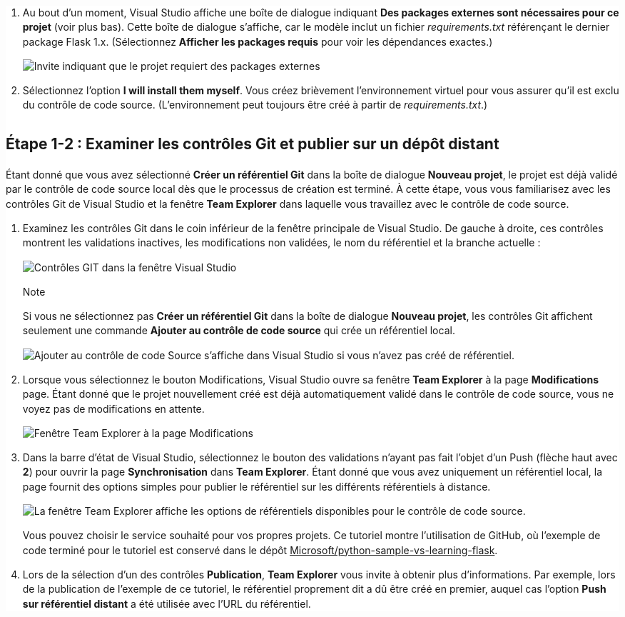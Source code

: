 1. Au bout d’un moment, Visual Studio affiche une boîte de dialogue indiquant **Des packages externes sont nécessaires pour ce projet** (voir plus bas). Cette boîte de dialogue s’affiche, car le modèle inclut un fichier *requirements.txt* référençant le dernier package Flask 1.x. (Sélectionnez **Afficher les packages requis** pour voir les dépendances exactes.)

    ![Invite indiquant que le projet requiert des packages externes](media/tutorials-common/step01-requirements-prompt-install-myself.png)

1. Sélectionnez l’option **I will install them myself**. Vous créez brièvement l’environnement virtuel pour vous assurer qu’il est exclu du contrôle de code source. (L’environnement peut toujours être créé à partir de *requirements.txt*.)

## <a name="step-1-2-examine-the-git-controls-and-publish-to-a-remote-repository"></a>Étape 1-2 : Examiner les contrôles Git et publier sur un dépôt distant

Étant donné que vous avez sélectionné **Créer un référentiel Git** dans la boîte de dialogue **Nouveau projet**, le projet est déjà validé par le contrôle de code source local dès que le processus de création est terminé. À cette étape, vous vous familiarisez avec les contrôles Git de Visual Studio et la fenêtre **Team Explorer** dans laquelle vous travaillez avec le contrôle de code source.

1. Examinez les contrôles Git dans le coin inférieur de la fenêtre principale de Visual Studio. De gauche à droite, ces contrôles montrent les validations inactives, les modifications non validées, le nom du référentiel et la branche actuelle :

    ![Contrôles GIT dans la fenêtre Visual Studio](media/flask/step01-git-controls.png)

    > [!Note]
    > Si vous ne sélectionnez pas **Créer un référentiel Git** dans la boîte de dialogue **Nouveau projet**, les contrôles Git affichent seulement une commande **Ajouter au contrôle de code source** qui crée un référentiel local.
    >
    > ![Ajouter au contrôle de code Source s’affiche dans Visual Studio si vous n’avez pas créé de référentiel.](media/tutorials-common/step01-git-add-to-source-control.png)

1. Lorsque vous sélectionnez le bouton Modifications, Visual Studio ouvre sa fenêtre **Team Explorer** à la page **Modifications** page. Étant donné que le projet nouvellement créé est déjà automatiquement validé dans le contrôle de code source, vous ne voyez pas de modifications en attente.

    ![Fenêtre Team Explorer à la page Modifications](media/flask/step01-team-explorer-changes.png)

1. Dans la barre d’état de Visual Studio, sélectionnez le bouton des validations n’ayant pas fait l’objet d’un Push (flèche haut avec **2**) pour ouvrir la page **Synchronisation** dans **Team Explorer**. Étant donné que vous avez uniquement un référentiel local, la page fournit des options simples pour publier le référentiel sur les différents référentiels à distance.

    ![La fenêtre Team Explorer affiche les options de référentiels disponibles pour le contrôle de code source.](media/flask/step01-team-explorer.png)

    Vous pouvez choisir le service souhaité pour vos propres projets. Ce tutoriel montre l’utilisation de GitHub, où l’exemple de code terminé pour le tutoriel est conservé dans le dépôt [Microsoft/python-sample-vs-learning-flask](https://github.com/Microsoft/python-sample-vs-learning-flask).

1. Lors de la sélection d’un des contrôles **Publication**, **Team Explorer** vous invite à obtenir plus d’informations. Par exemple, lors de la publication de l’exemple de ce tutoriel, le référentiel proprement dit a dû être créé en premier, auquel cas l’option **Push sur référentiel distant** a été utilisée avec l’URL du référentiel.
